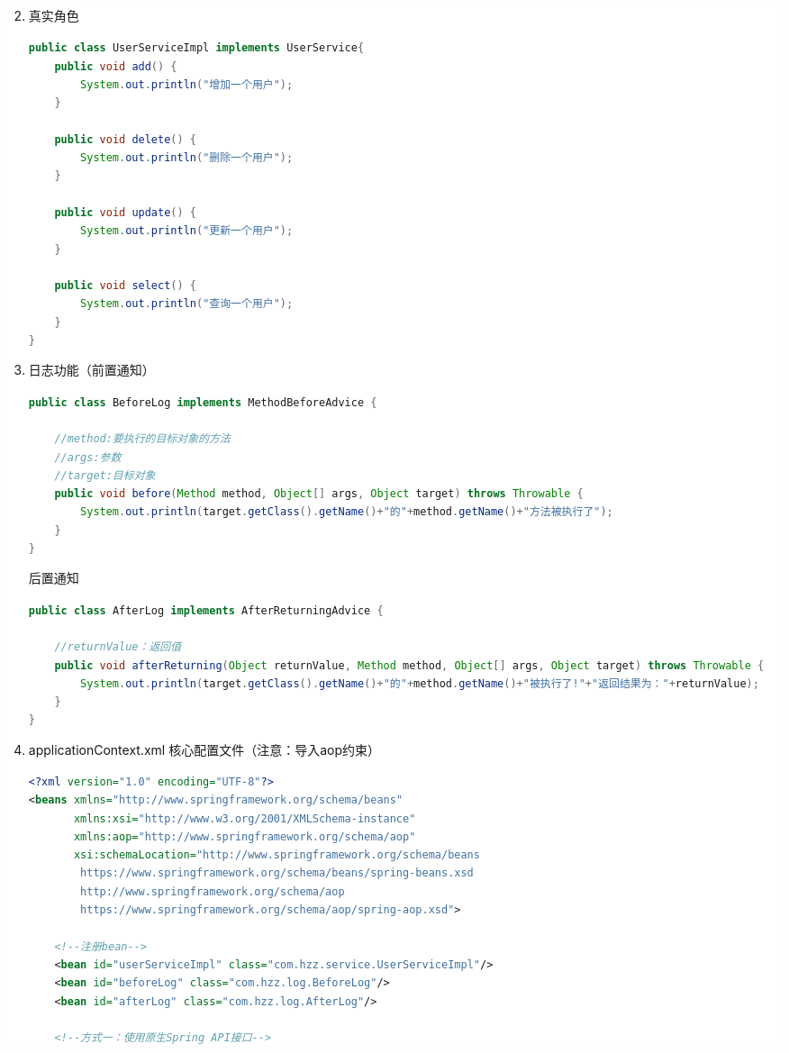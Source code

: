 2. 真实角色

   ```java
   public class UserServiceImpl implements UserService{
       public void add() {
           System.out.println("增加一个用户");
       }
   
       public void delete() {
           System.out.println("删除一个用户");
       }
   
       public void update() {
           System.out.println("更新一个用户");
       }
   
       public void select() {
           System.out.println("查询一个用户");
       }
   }
   ```

3. 日志功能（前置通知）

   ```java
   public class BeforeLog implements MethodBeforeAdvice {
   
       //method:要执行的目标对象的方法
       //args:参数
       //target:目标对象
       public void before(Method method, Object[] args, Object target) throws Throwable {
           System.out.println(target.getClass().getName()+"的"+method.getName()+"方法被执行了");
       }
   }
   ```

   后置通知

   ```java
   public class AfterLog implements AfterReturningAdvice {
   
       //returnValue：返回值
       public void afterReturning(Object returnValue, Method method, Object[] args, Object target) throws Throwable {
           System.out.println(target.getClass().getName()+"的"+method.getName()+"被执行了!"+"返回结果为："+returnValue);
       }
   }
   ```

4. applicationContext.xml 核心配置文件（注意：导入aop约束）

   ```xml
   <?xml version="1.0" encoding="UTF-8"?>
   <beans xmlns="http://www.springframework.org/schema/beans"
          xmlns:xsi="http://www.w3.org/2001/XMLSchema-instance"
          xmlns:aop="http://www.springframework.org/schema/aop"
          xsi:schemaLocation="http://www.springframework.org/schema/beans
           https://www.springframework.org/schema/beans/spring-beans.xsd
           http://www.springframework.org/schema/aop
           https://www.springframework.org/schema/aop/spring-aop.xsd">
   
       <!--注册bean-->
       <bean id="userServiceImpl" class="com.hzz.service.UserServiceImpl"/>
       <bean id="beforeLog" class="com.hzz.log.BeforeLog"/>
       <bean id="afterLog" class="com.hzz.log.AfterLog"/>
   
       <!--方式一：使用原生Spring API接口-->
   ```